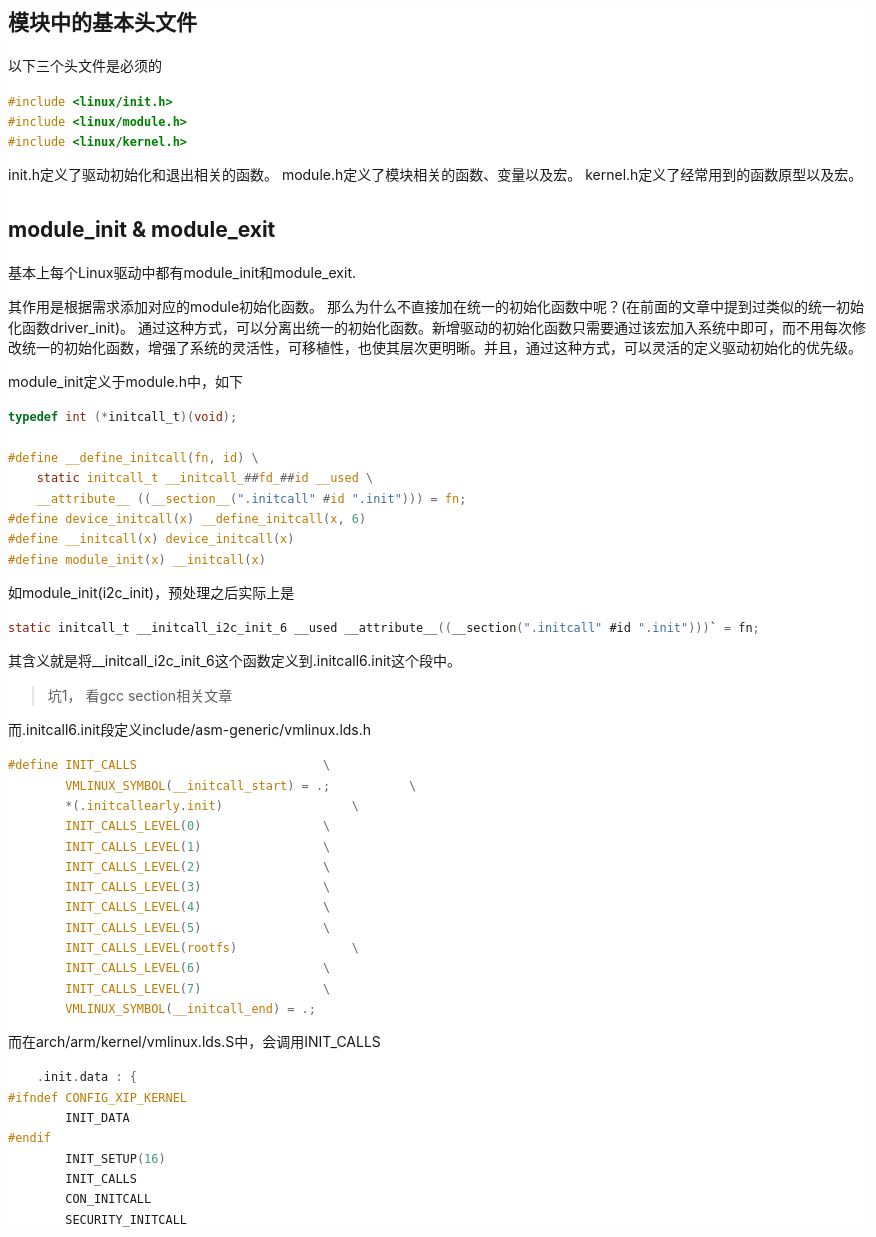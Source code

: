 ## 模块中的基本头文件
以下三个头文件是必须的
```c
#include <linux/init.h>
#include <linux/module.h>
#include <linux/kernel.h>
```

init.h定义了驱动初始化和退出相关的函数。
module.h定义了模块相关的函数、变量以及宏。
kernel.h定义了经常用到的函数原型以及宏。

## module_init & module_exit
基本上每个Linux驱动中都有module_init和module_exit.

其作用是根据需求添加对应的module初始化函数。
那么为什么不直接加在统一的初始化函数中呢？(在前面的文章中提到过类似的统一初始化函数driver_init)。
通过这种方式，可以分离出统一的初始化函数。新增驱动的初始化函数只需要通过该宏加入系统中即可，而不用每次修改统一的初始化函数，增强了系统的灵活性，可移植性，也使其层次更明晰。并且，通过这种方式，可以灵活的定义驱动初始化的优先级。

module_init定义于module.h中，如下
```c
typedef int (*initcall_t)(void);

#define __define_initcall(fn, id) \
	static initcall_t __initcall_##fd_##id __used \
	__attribute__ ((__section__(".initcall" #id ".init"))) = fn;
#define device_initcall(x) __define_initcall(x, 6)
#define __initcall(x) device_initcall(x)
#define module_init(x) __initcall(x)
```
如module_init(i2c_init)，预处理之后实际上是
```c
static initcall_t __initcall_i2c_init_6 __used __attribute__((__section(".initcall" #id ".init")))` = fn;
```
其含义就是将__initcall_i2c_init_6这个函数定义到.initcall6.init这个段中。
> 坑1， 看gcc section相关文章

而.initcall6.init段定义include/asm-generic/vmlinux.lds.h
```c
#define INIT_CALLS                          \
        VMLINUX_SYMBOL(__initcall_start) = .;           \
        *(.initcallearly.init)                  \
        INIT_CALLS_LEVEL(0)                 \
        INIT_CALLS_LEVEL(1)                 \
        INIT_CALLS_LEVEL(2)                 \
        INIT_CALLS_LEVEL(3)                 \
        INIT_CALLS_LEVEL(4)                 \
        INIT_CALLS_LEVEL(5)                 \
        INIT_CALLS_LEVEL(rootfs)                \
        INIT_CALLS_LEVEL(6)                 \
        INIT_CALLS_LEVEL(7)                 \
        VMLINUX_SYMBOL(__initcall_end) = .;
```
而在arch/arm/kernel/vmlinux.lds.S中，会调用INIT_CALLS
```c
    .init.data : {
#ifndef CONFIG_XIP_KERNEL
        INIT_DATA
#endif
        INIT_SETUP(16)
        INIT_CALLS
        CON_INITCALL
        SECURITY_INITCALL
```